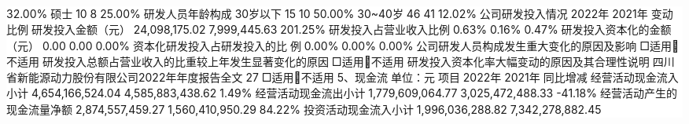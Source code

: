 32.00%
硕士
10
8
25.00%
研发人员年龄构成
30岁以下
15
10
50.00%
30~40岁
46
41
12.02%
公司研发投入情况
2022年
2021年
变动比例
研发投入金额（元）
24,098,175.02
7,999,445.63
201.25%
研发投入占营业收入比例
0.63%
0.16%
0.47%
研发投入资本化的金额（元）
0.00
0.00
0.00%
资本化研发投入占研发投入的比
例
0.00%
0.00%
0.00%
公司研发人员构成发生重大变化的原因及影响
□适用不适用
研发投入总额占营业收入的比重较上年发生显著变化的原因
□适用不适用
研发投入资本化率大幅变动的原因及其合理性说明
四川省新能源动力股份有限公司2022年年度报告全文
27
□适用不适用
5、现金流
单位：元
项目
2022年
2021年
同比增减
经营活动现金流入小计
4,654,166,524.04
4,585,883,438.62
1.49%
经营活动现金流出小计
1,779,609,064.77
3,025,472,488.33
-41.18%
经营活动产生的现金流量净额
2,874,557,459.27
1,560,410,950.29
84.22%
投资活动现金流入小计
1,996,036,288.82
7,342,278,882.45